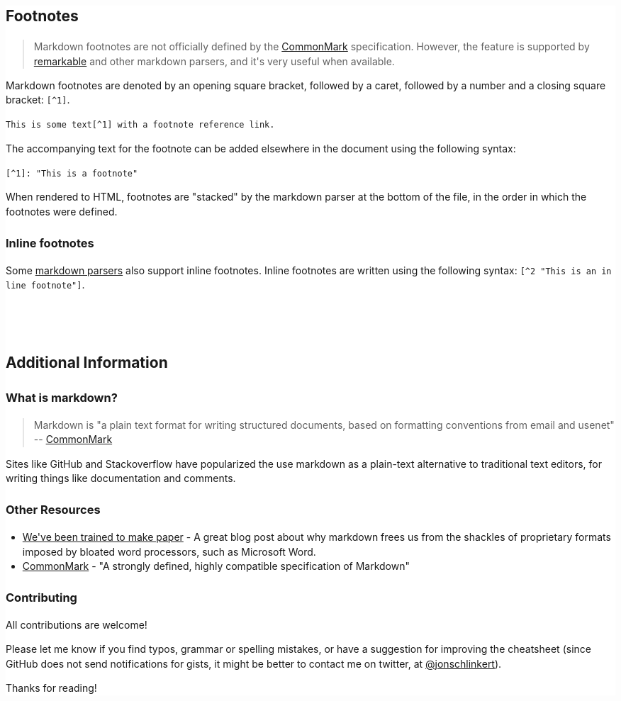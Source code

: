 ## Footnotes

> Markdown footnotes are not officially defined by the [CommonMark][] specification. However, the feature is supported by [remarkable][] and other markdown parsers, and it's very useful when available. 

Markdown footnotes are denoted by an opening square bracket, followed by a caret, followed by a number and a closing square bracket: `[^1]`. 

```
This is some text[^1] with a footnote reference link.
```

The accompanying text for the footnote can be added elsewhere in the document using the following syntax: 

```
[^1]: "This is a footnote"
```

When rendered to HTML, footnotes are "stacked" by the markdown parser at the bottom of the file, in the order in which the footnotes were defined.

### Inline footnotes

Some [markdown parsers][remarkable] also support inline footnotes. Inline footnotes are written using the following syntax: `[^2 "This is an inline footnote"]`.

<br>
<br>

## Additional Information

### What is markdown?

> Markdown is "a plain text format for writing structured documents, based on formatting conventions from email and usenet" -- [CommonMark][]

Sites like GitHub and Stackoverflow have popularized the use markdown as a plain-text alternative to traditional text editors, for writing things like documentation and comments. 

### Other Resources

- [We've been trained to make paper](https://ben.balter.com/2012/10/19/we-ve-been-trained-to-make-paper/) - A great blog post about why markdown frees us from the shackles of proprietary formats imposed by bloated word processors, such as Microsoft Word.
- [CommonMark](https://commonmark.org/) - "A strongly defined, highly compatible specification of Markdown"

### Contributing

All contributions are welcome!

Please let me know if you find typos, grammar or spelling mistakes, or have a suggestion for improving the cheatsheet (since GitHub does not send notifications for gists, it might be better to contact me on twitter, at [@jonschlinkert](https://twitter.com/jonschlinkert)).

Thanks for reading!


[remarkable]: https://github.com/jonschlinkert/remarkable
[commonmark]: https://commonmark.org/


[id]: http://octodex.github.com/images/dojocat.jpg  "The Dojocat"
[id]: http://octodex.github.com/images/dojocat.jpg  "The Dojocat"